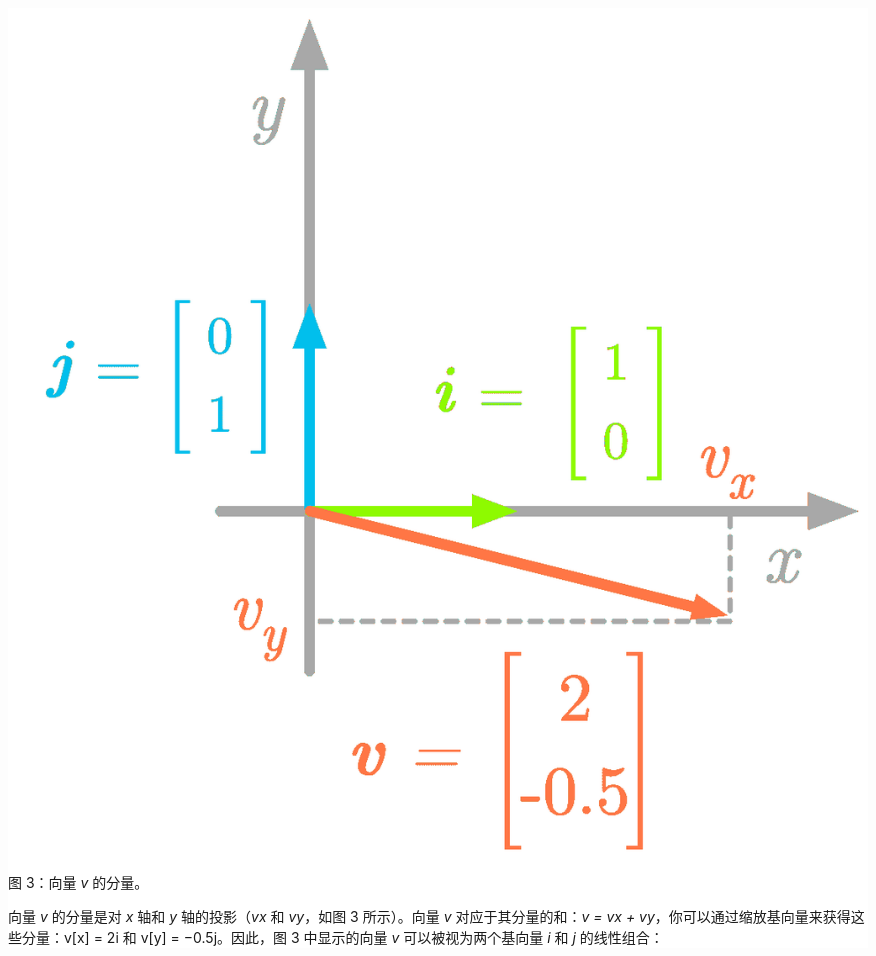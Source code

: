 ![图](img/06bf51959e36cec8c24ba741bb60bf62.png)

图 3：向量 *v* 的分量。

向量 *v* 的分量是对 *x* 轴和 *y* 轴的投影（*vx* 和 *vy*，如图 3 所示）。向量 *v* 对应于其分量的和：*v = vx + vy*，你可以通过缩放基向量来获得这些分量：v[x] = 2i 和 v[y] = −0.5j。因此，图 3 中显示的向量 *v* 可以被视为两个基向量 *i* 和 *j* 的线性组合：
